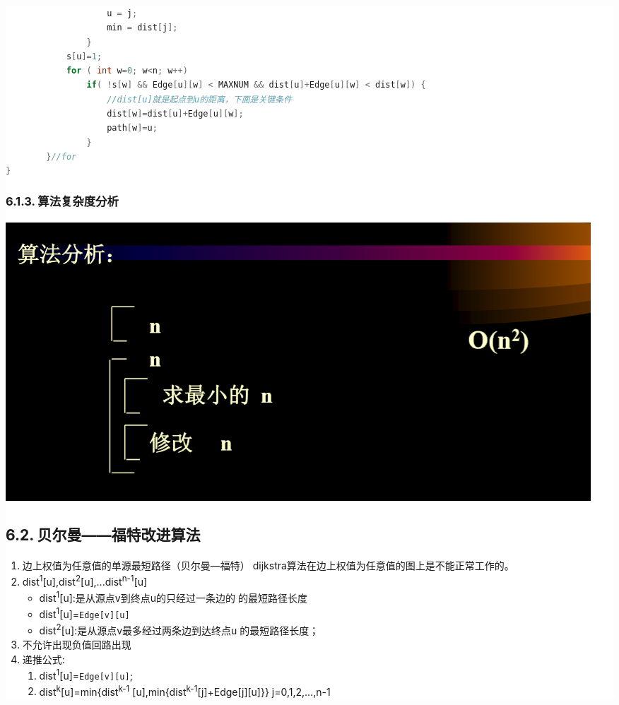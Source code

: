 ```c++
                    u = j;
                    min = dist[j];
                }
            s[u]=1;
            for ( int w=0; w<n; w++)
                if( !s[w] && Edge[u][w] < MAXNUM && dist[u]+Edge[u][w] < dist[w]) {
                    //dist[u]就是起点到u的距离，下面是关键条件
                    dist[w]=dist[u]+Edge[u][w];
                    path[w]=u;
                }
        }//for
}   
```

### 6.1.3. 算法复杂度分析
![](img/cpt10/48.png)

## 6.2. 贝尔曼——福特改进算法
1. 边上权值为任意值的单源最短路径（贝尔曼—福特） dijkstra算法在边上权值为任意值的图上是不能正常工作的。
2. dist<sup>1</sup>[u],dist<sup>2</sup>[u],...dist<sup>n-1</sup>[u] 
    + dist<sup>1</sup>[u]:是从源点v到终点u的只经过一条边的 的最短路径长度
    + dist<sup>1</sup>[u]=`Edge[v][u]`
    + dist<sup>2</sup>[u]:是从源点v最多经过两条边到达终点u 的最短路径长度；
3. 不允许出现负值回路出现
4. 递推公式:
    1. dist<sup>1</sup>[u]=`Edge[v][u]`; 
    2. dist<sup>k</sup>[u]=min{dist<sup>k-1</sup> [u],min{dist<sup>k-1</sup>[j]+Edge[j][u]}} j=0,1,2,…,n-1
